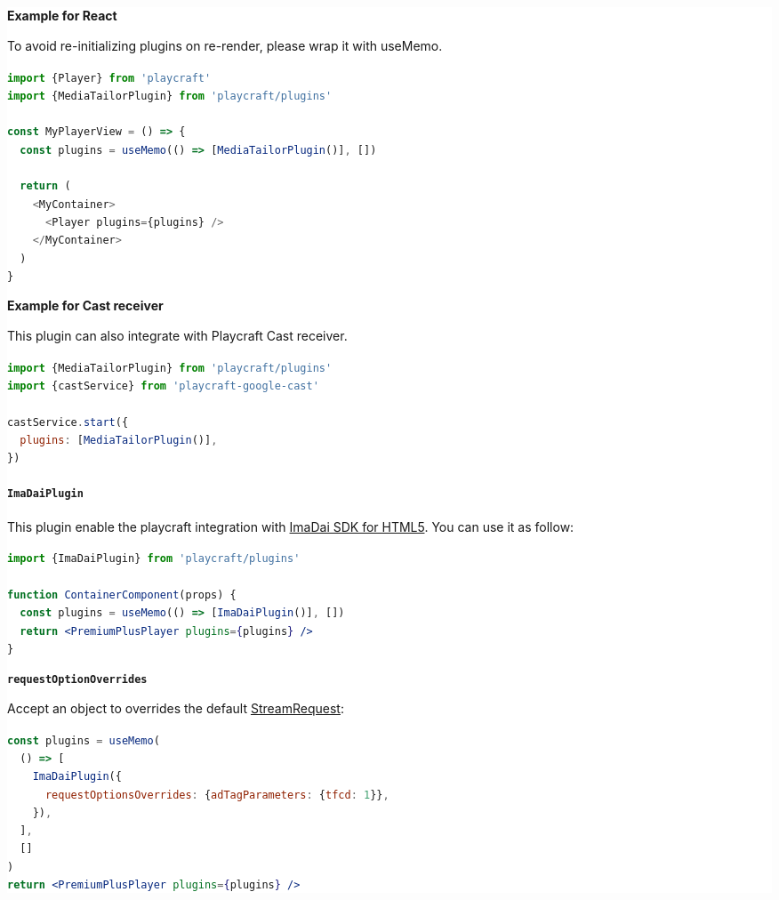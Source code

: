 **Example for React**

To avoid re-initializing plugins on re-render, please wrap it with useMemo.

```js
import {Player} from 'playcraft'
import {MediaTailorPlugin} from 'playcraft/plugins'

const MyPlayerView = () => {
  const plugins = useMemo(() => [MediaTailorPlugin()], [])

  return (
    <MyContainer>
      <Player plugins={plugins} />
    </MyContainer>
  )
}
```

**Example for Cast receiver**

This plugin can also integrate with Playcraft Cast receiver.

```js
import {MediaTailorPlugin} from 'playcraft/plugins'
import {castService} from 'playcraft-google-cast'

castService.start({
  plugins: [MediaTailorPlugin()],
})
```

#### `ImaDaiPlugin`

This plugin enable the playcraft integration with [ImaDai SDK for HTML5](https://developers.google.com/interactive-media-ads/docs/sdks/html5/dai).
You can use it as follow:

```jsx
import {ImaDaiPlugin} from 'playcraft/plugins'

function ContainerComponent(props) {
  const plugins = useMemo(() => [ImaDaiPlugin()], [])
  return <PremiumPlusPlayer plugins={plugins} />
}
```

**`requestOptionOverrides`**

Accept an object to overrides the default [StreamRequest](https://developers.google.com/interactive-media-ads/docs/sdks/html5/dai/reference/js/StreamRequest):

```jsx
const plugins = useMemo(
  () => [
    ImaDaiPlugin({
      requestOptionsOverrides: {adTagParameters: {tfcd: 1}},
    }),
  ],
  []
)
return <PremiumPlusPlayer plugins={plugins} />
```
